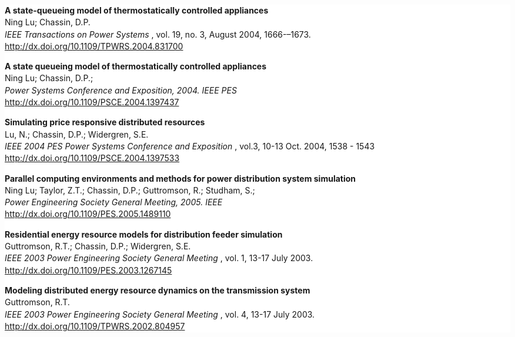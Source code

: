 **A state-queueing model of thermostatically controlled appliances**   
Ning Lu; Chassin, D.P.   
_IEEE Transactions on Power Systems_ , vol. 19, no. 3, August 2004, 1666-–1673.  
<http://dx.doi.org/10.1109/TPWRS.2004.831700>

**A state queueing model of thermostatically controlled appliances**  
Ning Lu; Chassin, D.P.;  
_Power Systems Conference and Exposition, 2004. IEEE PES_  
<http://dx.doi.org/10.1109/PSCE.2004.1397437>

**Simulating price responsive distributed resources**   
Lu, N.; Chassin, D.P.; Widergren, S.E.   
_IEEE 2004 PES Power Systems Conference and Exposition_ , vol.3, 10-13 Oct. 2004, 1538 - 1543   
<http://dx.doi.org/10.1109/PSCE.2004.1397533>

**Parallel computing environments and methods for power distribution system simulation**  
Ning Lu; Taylor, Z.T.; Chassin, D.P.; Guttromson, R.; Studham, S.;  
_Power Engineering Society General Meeting, 2005. IEEE_   
<http://dx.doi.org/10.1109/PES.2005.1489110>

**Residential energy resource models for distribution feeder simulation**   
Guttromson, R.T.; Chassin, D.P.; Widergren, S.E.   
_IEEE 2003 Power Engineering Society General Meeting_ , vol. 1, 13-17 July 2003.  
<http://dx.doi.org/10.1109/PES.2003.1267145>

**Modeling distributed energy resource dynamics on the transmission system**   
Guttromson, R.T.   
_IEEE 2003 Power Engineering Society General Meeting_ , vol. 4, 13-17 July 2003.  
<http://dx.doi.org/10.1109/TPWRS.2002.804957>